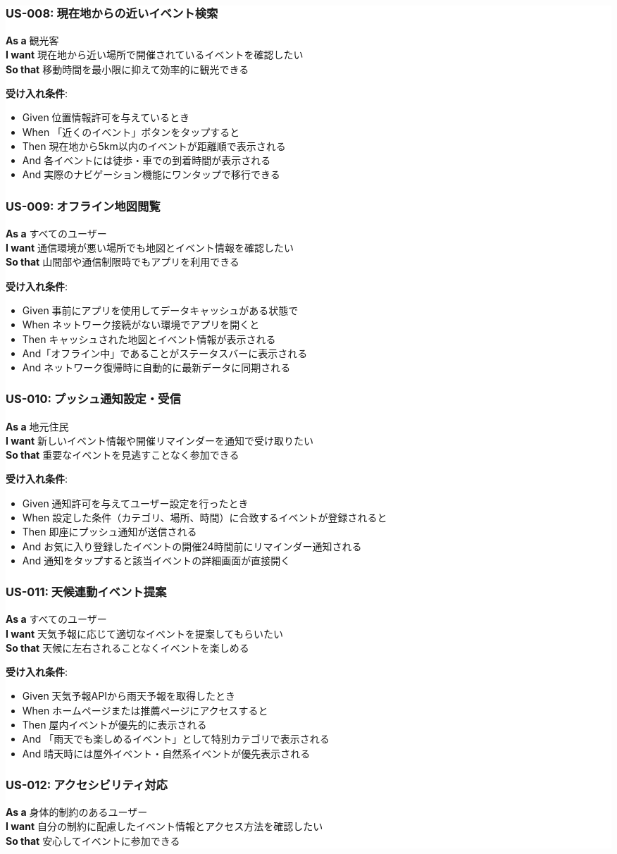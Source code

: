 ### US-008: 現在地からの近いイベント検索
**As a** 観光客  
**I want** 現在地から近い場所で開催されているイベントを確認したい  
**So that** 移動時間を最小限に抑えて効率的に観光できる

**受け入れ条件**:
- Given 位置情報許可を与えているとき
- When 「近くのイベント」ボタンをタップすると
- Then 現在地から5km以内のイベントが距離順で表示される
- And 各イベントには徒歩・車での到着時間が表示される
- And 実際のナビゲーション機能にワンタップで移行できる

### US-009: オフライン地図閲覧
**As a** すべてのユーザー  
**I want** 通信環境が悪い場所でも地図とイベント情報を確認したい  
**So that** 山間部や通信制限時でもアプリを利用できる

**受け入れ条件**:
- Given 事前にアプリを使用してデータキャッシュがある状態で
- When ネットワーク接続がない環境でアプリを開くと
- Then キャッシュされた地図とイベント情報が表示される
- And「オフライン中」であることがステータスバーに表示される
- And ネットワーク復帰時に自動的に最新データに同期される

### US-010: プッシュ通知設定・受信
**As a** 地元住民  
**I want** 新しいイベント情報や開催リマインダーを通知で受け取りたい  
**So that** 重要なイベントを見逃すことなく参加できる

**受け入れ条件**:
- Given 通知許可を与えてユーザー設定を行ったとき
- When 設定した条件（カテゴリ、場所、時間）に合致するイベントが登録されると
- Then 即座にプッシュ通知が送信される
- And お気に入り登録したイベントの開催24時間前にリマインダー通知される
- And 通知をタップすると該当イベントの詳細画面が直接開く

### US-011: 天候連動イベント提案
**As a** すべてのユーザー  
**I want** 天気予報に応じて適切なイベントを提案してもらいたい  
**So that** 天候に左右されることなくイベントを楽しめる

**受け入れ条件**:
- Given 天気予報APIから雨天予報を取得したとき
- When ホームページまたは推薦ページにアクセスすると
- Then 屋内イベントが優先的に表示される
- And 「雨天でも楽しめるイベント」として特別カテゴリで表示される
- And 晴天時には屋外イベント・自然系イベントが優先表示される

### US-012: アクセシビリティ対応
**As a** 身体的制約のあるユーザー  
**I want** 自分の制約に配慮したイベント情報とアクセス方法を確認したい  
**So that** 安心してイベントに参加できる
